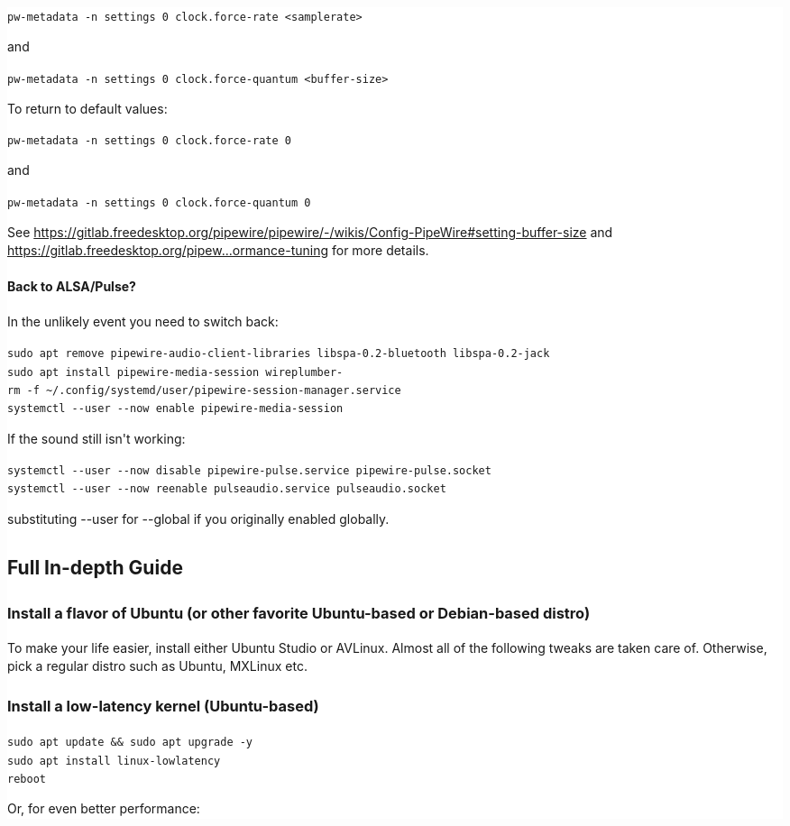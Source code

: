 ```shell
pw-metadata -n settings 0 clock.force-rate <samplerate>
```
and

```shell
pw-metadata -n settings 0 clock.force-quantum <buffer-size>
```
To return to default values:

```shell
pw-metadata -n settings 0 clock.force-rate 0
```
and

```shell
pw-metadata -n settings 0 clock.force-quantum 0
```

See https://gitlab.freedesktop.org/pipewire/pipewire/-/wikis/Config-PipeWire#setting-buffer-size and https://gitlab.freedesktop.org/pipew...ormance-tuning for more details. 

#### Back to ALSA/Pulse?

In the unlikely event you need to switch back:

```shell
sudo apt remove pipewire-audio-client-libraries libspa-0.2-bluetooth libspa-0.2-jack
sudo apt install pipewire-media-session wireplumber-
rm -f ~/.config/systemd/user/pipewire-session-manager.service
systemctl --user --now enable pipewire-media-session
```

If the sound still isn't working:

```shell
systemctl --user --now disable pipewire-pulse.service pipewire-pulse.socket
systemctl --user --now reenable pulseaudio.service pulseaudio.socket
```

substituting --user for --global if you originally enabled globally.

## Full In-depth Guide

### Install a flavor of Ubuntu (or other favorite Ubuntu-based or Debian-based distro)

To make your life easier, install either Ubuntu Studio or AVLinux. Almost all of the following tweaks are taken care of. Otherwise, pick a regular distro such as Ubuntu, MXLinux etc.

### Install a low-latency kernel (Ubuntu-based)

```shell
sudo apt update && sudo apt upgrade -y
sudo apt install linux-lowlatency
reboot
```
Or, for even better performance:
